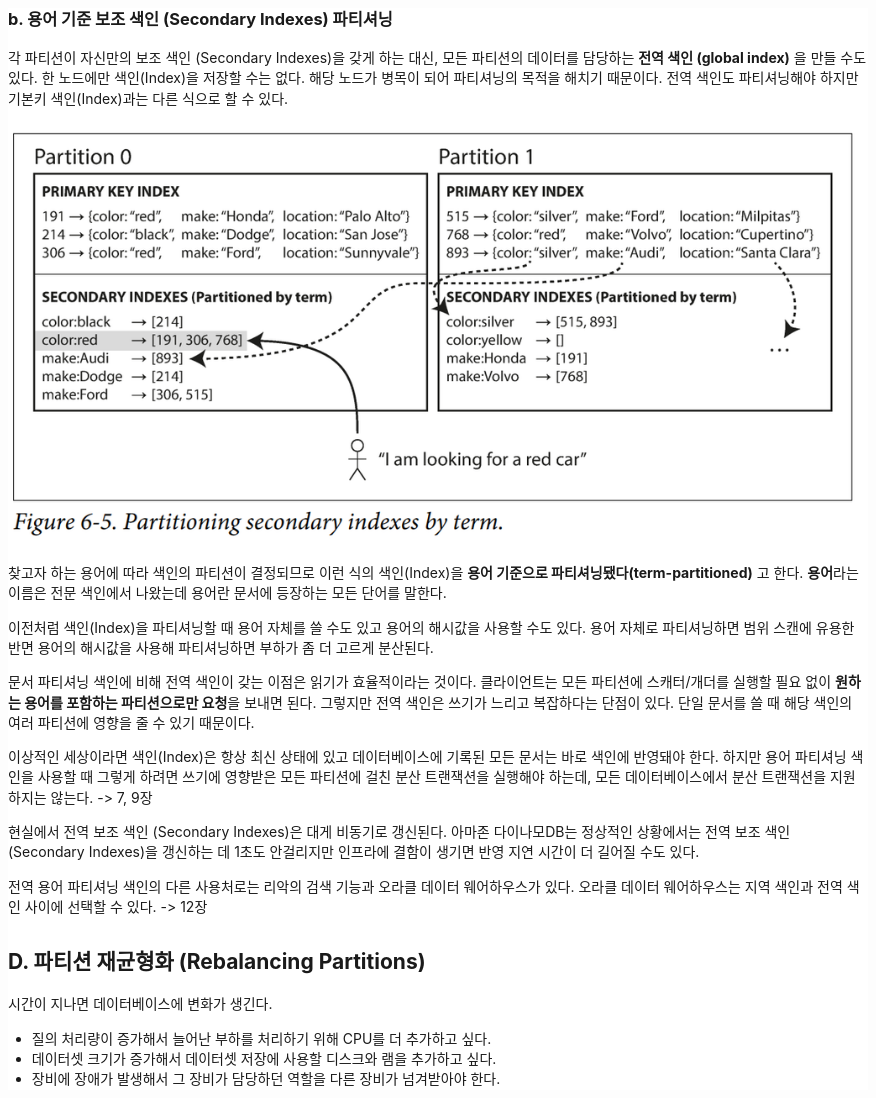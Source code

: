 
### b. 용어 기준 보조 색인 (Secondary Indexes) 파티셔닝

각 파티션이 자신만의 보조 색인 (Secondary Indexes)을 갖게 하는 대신, 모든 파티션의 데이터를 담당하는 **전역 색인 (global index)** 을 만들 수도 있다. 한 노드에만 색인(Index)을 저장할 수는 없다. 해당 노드가 병목이 되어 파티셔닝의 목적을 해치기 때문이다. 전역 색인도 파티셔닝해야 하지만 기본키 색인(Index)과는 다른 식으로 할 수 있다.

![](/bin/DDIA_image/Designing_Data_intensive_6_19.png)

찾고자 하는 용어에 따라 색인의 파티션이 결정되므로 이런 식의 색인(Index)을 **용어 기준으로 파티셔닝됐다(term-partitioned)** 고 한다. **용어**라는 이름은 전문 색인에서 나왔는데 용어란 문서에 등장하는 모든 단어를 말한다.

이전처럼 색인(Index)을 파티셔닝할 때 용어 자체를 쓸 수도 있고 용어의 해시값을 사용할 수도 있다. 용어 자체로 파티셔닝하면 범위 스캔에 유용한 반면 용어의 해시값을 사용해 파티셔닝하면 부하가 좀 더 고르게 분산된다.

문서 파티셔닝 색인에 비해 전역 색인이 갖는 이점은 읽기가 효율적이라는 것이다. 클라이언트는 모든 파티션에 스캐터/개더를 실행할 필요 없이 **원하는 용어를 포함하는 파티션으로만 요청**을 보내면 된다. 그렇지만 전역 색인은 쓰기가 느리고 복잡하다는 단점이 있다. 단일 문서를 쓸 때 해당 색인의 여러 파티션에 영향을 줄 수 있기 때문이다.

이상적인 세상이라면 색인(Index)은 항상 최신 상태에 있고 데이터베이스에 기록된 모든 문서는 바로 색인에 반영돼야 한다. 하지만 용어 파티셔닝 색인을 사용할 때 그렇게 하려면 쓰기에 영향받은 모든 파티션에 걸친 분산 트랜잭션을 실행해야 하는데, 모든 데이터베이스에서 분산 트랜잭션을 지원하지는 않는다. -> 7, 9장

현실에서 전역 보조 색인 (Secondary Indexes)은 대게 비동기로 갱신된다. 아마존 다이나모DB는 정상적인 상황에서는 전역 보조 색인 (Secondary Indexes)을 갱신하는 데 1초도 안걸리지만 인프라에 결함이 생기면 반영 지연 시간이 더 길어질 수도 있다.

전역 용어 파티셔닝 색인의 다른 사용처로는 리악의 검색 기능과 오라클 데이터 웨어하우스가 있다. 오라클 데이터 웨어하우스는 지역 색인과 전역 색인 사이에 선택할 수 있다. -> 12장

## D. 파티션 재균형화 (Rebalancing Partitions)

시간이 지나면 데이터베이스에 변화가 생긴다.

- 질의 처리량이 증가해서 늘어난 부하를 처리하기 위해 CPU를 더 추가하고 싶다.
- 데이터셋 크기가 증가해서 데이터셋 저장에 사용할 디스크와 램을 추가하고 싶다.
- 장비에 장애가 발생해서 그 장비가 담당하던 역할을 다른 장비가 넘겨받아야 한다.
